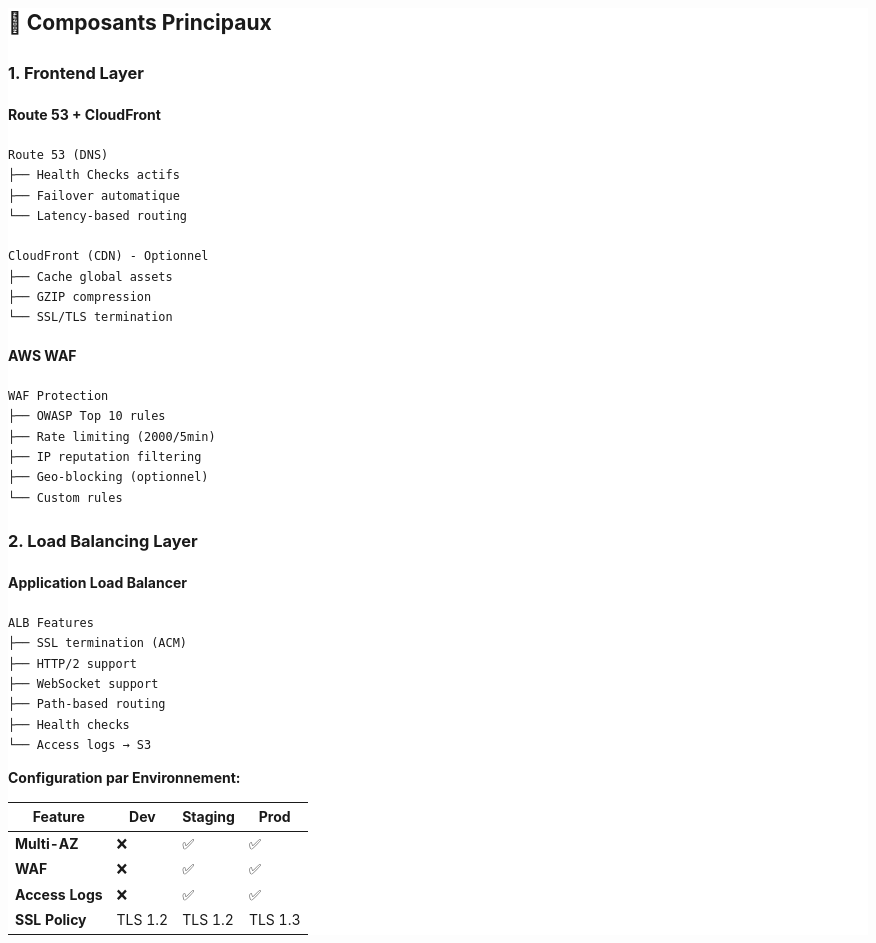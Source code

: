 ## 🧩 Composants Principaux

### 1. **Frontend Layer**

#### Route 53 + CloudFront
```
Route 53 (DNS)
├── Health Checks actifs
├── Failover automatique
└── Latency-based routing

CloudFront (CDN) - Optionnel
├── Cache global assets
├── GZIP compression
└── SSL/TLS termination
```

#### AWS WAF
```
WAF Protection
├── OWASP Top 10 rules
├── Rate limiting (2000/5min)
├── IP reputation filtering
├── Geo-blocking (optionnel)
└── Custom rules
```

### 2. **Load Balancing Layer**

#### Application Load Balancer
```
ALB Features
├── SSL termination (ACM)
├── HTTP/2 support
├── WebSocket support
├── Path-based routing
├── Health checks
└── Access logs → S3
```

**Configuration par Environnement:**

| Feature | Dev | Staging | Prod |
|---------|-----|---------|------|
| **Multi-AZ** | ❌ | ✅ | ✅ |
| **WAF** | ❌ | ✅ | ✅ |
| **Access Logs** | ❌ | ✅ | ✅ |
| **SSL Policy** | TLS 1.2 | TLS 1.2 | TLS 1.3 |
